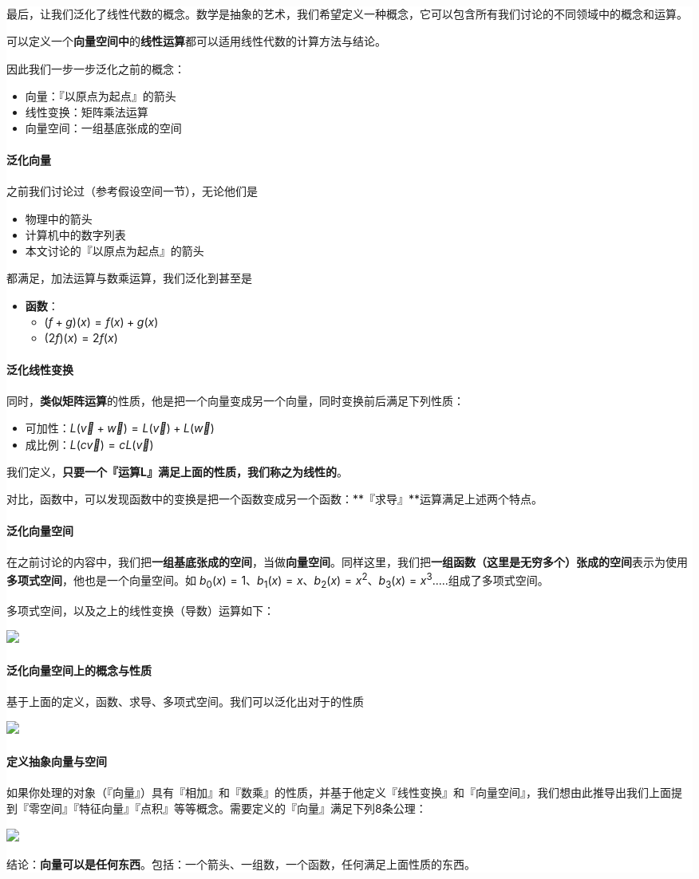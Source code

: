 最后，让我们泛化了线性代数的概念。数学是抽象的艺术，我们希望定义一种概念，它可以包含所有我们讨论的不同领域中的概念和运算。

可以定义一个**向量空间中**的**线性运算**都可以适用线性代数的计算方法与结论。

因此我们一步一步泛化之前的概念：

* 向量：『以原点为起点』的箭头
* 线性变换：矩阵乘法运算
* 向量空间：一组基底张成的空间

#### 泛化向量

之前我们讨论过（参考假设空间一节），无论他们是

* 物理中的箭头
* 计算机中的数字列表
* 本文讨论的『以原点为起点』的箭头

都满足，加法运算与数乘运算，我们泛化到甚至是

* **函数**：
  * $(f+g)(x)=f(x)+g(x)$
  * $(2f)(x)=2f(x)$

#### 泛化线性变换

同时，**类似矩阵运算**的性质，他是把一个向量变成另一个向量，同时变换前后满足下列性质：

* 可加性：$L(\vec v+\vec w)=L(\vec v) + L(\vec w)$
* 成比例：$L(c \vec v)=cL(\vec v)$

我们定义，**只要一个『运算L』满足上面的性质，我们称之为线性的**。

对比，函数中，可以发现函数中的变换是把一个函数变成另一个函数：**『求导』**运算满足上述两个特点。

#### 泛化向量空间

在之前讨论的内容中，我们把**一组基底张成的空间**，当做**向量空间**。同样这里，我们把**一组函数（这里是无穷多个）张成的空间**表示为使用**多项式空间**，他也是一个向量空间。如 $b_0(x)=1$、$b_1(x)=x$、$b_2(x)=x^2$、$b_3(x)=x^3$.....组成了多项式空间。

多项式空间，以及之上的线性变换（导数）运算如下：

<img src="https://tva1.sinaimg.cn/large/006tKfTcgy1ftar93oy24j30io0a3dgx.jpg" width=512/>

#### 泛化向量空间上的概念与性质

基于上面的定义，函数、求导、多项式空间。我们可以泛化出对于的性质

<img src="https://tva1.sinaimg.cn/large/006tKfTcgy1ftaricqmjoj30i50820tq.jpg" width=512/>

#### 定义抽象向量与空间

如果你处理的对象（『向量』）具有『相加』和『数乘』的性质，并基于他定义『线性变换』和『向量空间』，我们想由此推导出我们上面提到『零空间』『特征向量』『点积』等等概念。需要定义的『向量』满足下列8条公理：

<img src="https://tva1.sinaimg.cn/large/006tKfTcgy1ftarub705qj30i00ao3zo.jpg" width=512/>

结论：**向量可以是任何东西**。包括：一个箭头、一组数，一个函数，任何满足上面性质的东西。
